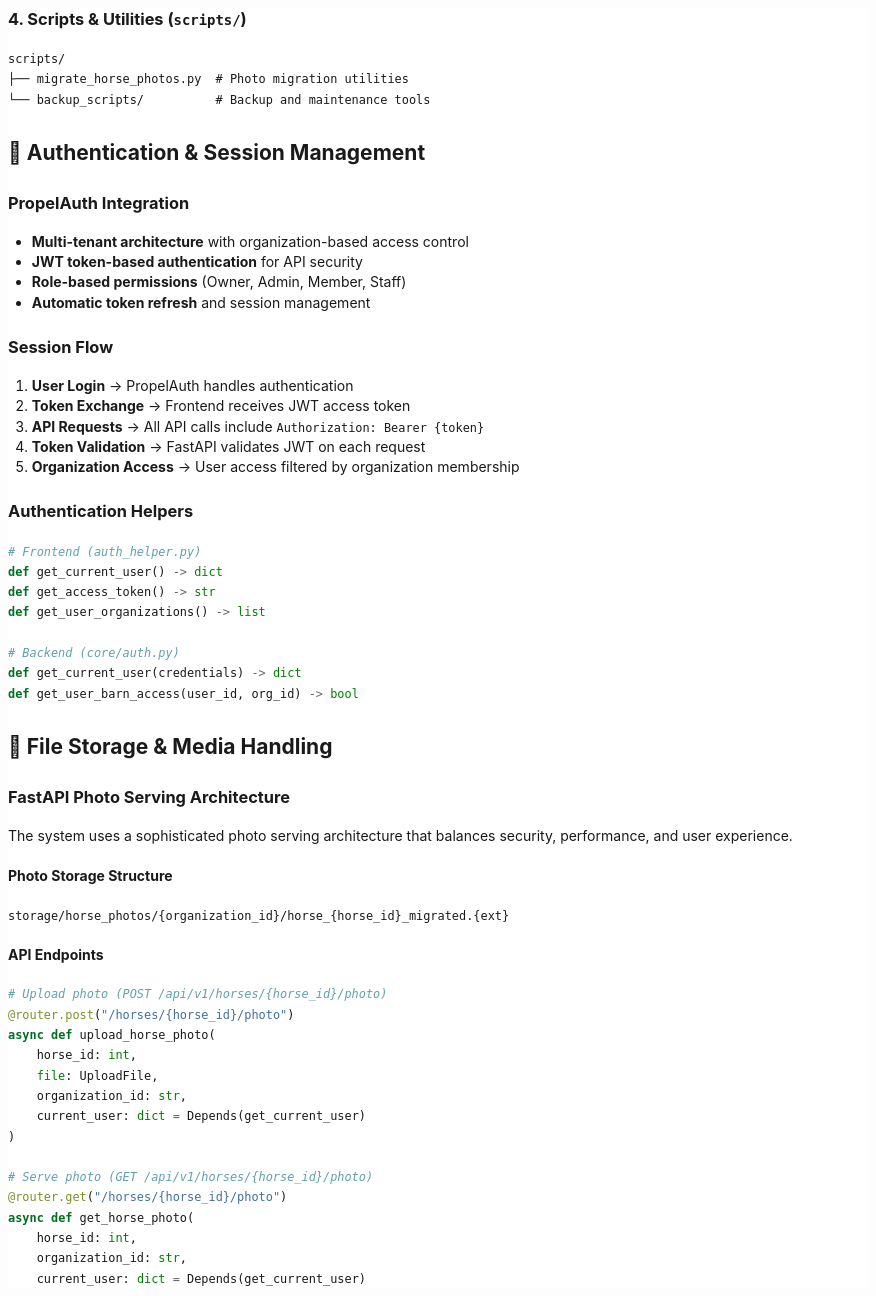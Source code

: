 ### 4. Scripts & Utilities (`scripts/`)
```
scripts/
├── migrate_horse_photos.py  # Photo migration utilities
└── backup_scripts/          # Backup and maintenance tools
```

## 🔐 Authentication & Session Management

### PropelAuth Integration
- **Multi-tenant architecture** with organization-based access control
- **JWT token-based authentication** for API security
- **Role-based permissions** (Owner, Admin, Member, Staff)
- **Automatic token refresh** and session management

### Session Flow
1. **User Login** → PropelAuth handles authentication
2. **Token Exchange** → Frontend receives JWT access token
3. **API Requests** → All API calls include `Authorization: Bearer {token}`
4. **Token Validation** → FastAPI validates JWT on each request
5. **Organization Access** → User access filtered by organization membership

### Authentication Helpers
```python
# Frontend (auth_helper.py)
def get_current_user() -> dict
def get_access_token() -> str
def get_user_organizations() -> list

# Backend (core/auth.py)
def get_current_user(credentials) -> dict
def get_user_barn_access(user_id, org_id) -> bool
```

## 📁 File Storage & Media Handling

### FastAPI Photo Serving Architecture
The system uses a sophisticated photo serving architecture that balances security, performance, and user experience.

#### Photo Storage Structure
```
storage/horse_photos/{organization_id}/horse_{horse_id}_migrated.{ext}
```

#### API Endpoints
```python
# Upload photo (POST /api/v1/horses/{horse_id}/photo)
@router.post("/horses/{horse_id}/photo")
async def upload_horse_photo(
    horse_id: int,
    file: UploadFile,
    organization_id: str,
    current_user: dict = Depends(get_current_user)
)

# Serve photo (GET /api/v1/horses/{horse_id}/photo)
@router.get("/horses/{horse_id}/photo")
async def get_horse_photo(
    horse_id: int,
    organization_id: str,
    current_user: dict = Depends(get_current_user)
```